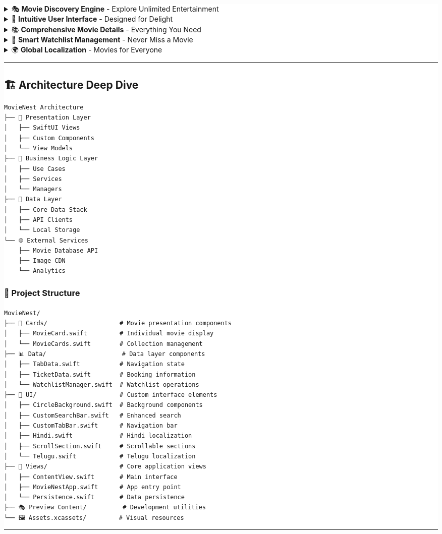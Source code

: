 <details><summary>🎭 <strong>Movie Discovery Engine</strong> - Explore Unlimited Entertainment</summary></details>

<details><summary>📱 <strong>Intuitive User Interface</strong> - Designed for Delight</summary></details>

<details><summary>📚 <strong>Comprehensive Movie Details</strong> - Everything You Need</summary></details>

<details><summary>💾 <strong>Smart Watchlist Management</strong> - Never Miss a Movie</summary></details>

<details><summary>🌍 <strong>Global Localization</strong> - Movies for Everyone</summary></details>

---

## 🏗️ Architecture Deep Dive

```
MovieNest Architecture
├── 🎨 Presentation Layer
│   ├── SwiftUI Views
│   ├── Custom Components
│   └── View Models
├── 🔧 Business Logic Layer
│   ├── Use Cases
│   ├── Services
│   └── Managers
├── 💾 Data Layer
│   ├── Core Data Stack
│   ├── API Clients
│   └── Local Storage
└── 🌐 External Services
    ├── Movie Database API
    ├── Image CDN
    └── Analytics
```

### 📁 Project Structure

```
MovieNest/
├── 🎴 Cards/                    # Movie presentation components
│   ├── MovieCard.swift         # Individual movie display
│   └── MovieCards.swift        # Collection management
├── 📊 Data/                     # Data layer components
│   ├── TabData.swift           # Navigation state
│   ├── TicketData.swift        # Booking information
│   └── WatchlistManager.swift  # Watchlist operations
├── 🎨 UI/                       # Custom interface elements
│   ├── CircleBackground.swift  # Background components
│   ├── CustomSearchBar.swift   # Enhanced search
│   ├── CustomTabBar.swift      # Navigation bar
│   ├── Hindi.swift             # Hindi localization
│   ├── ScrollSection.swift     # Scrollable sections
│   └── Telugu.swift            # Telugu localization
├── 📱 Views/                    # Core application views
│   ├── ContentView.swift       # Main interface
│   ├── MovieNestApp.swift      # App entry point
│   └── Persistence.swift       # Data persistence
├── 🎭 Preview Content/          # Development utilities
└── 🖼️ Assets.xcassets/         # Visual resources
```

---